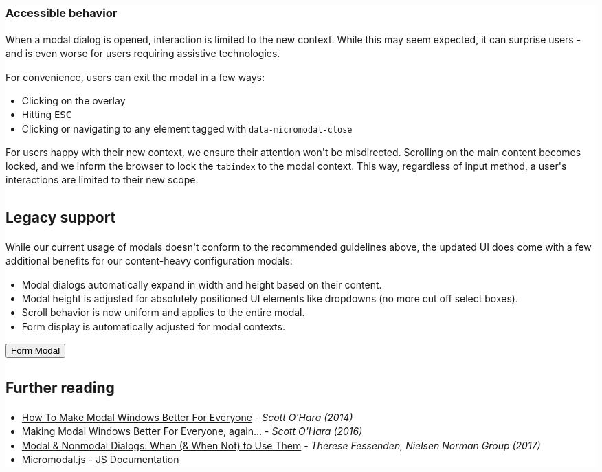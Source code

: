 ### Accessible behavior

When a modal dialog is opened, interaction is limited to the new context. While this may seem expected, it can surprise users - and is even worse for users requiring assistive technologies.

For convenience, users can exit the modal in a few ways:

<ul>
  <li>
    Clicking on the overlay
  </li>
  <li>
    Hitting <kbd>ESC</kbd>
  </li>
  <li>
    Clicking or navigating to any element tagged with <code>data-micromodal-close</code>
  </li>
</ul>

For users happy with their new context, we ensure their attention won't be misdirected. Scrolling on the main content becomes locked, and we inform the browser to lock the `tabindex` to the modal context. This way, regardless of input method, a user's interactions are limited to their new scope.

## Legacy support

While our current usage of modals doesn't conform to the recommended guidelines above, the updated UI does come with a few additional benefits for our content-heavy configuration modals:

<ul>
  <li>
    Modal dialogs automatically expand in width and height based on their content.
  </li>
  <li>
    Modal height is adjusted for absolutely positioned UI elements like dropdowns (no more cut off select boxes).
  </li>
  <li>
    Scroll behavior is now uniform and applies to the entire modal.
  </li>
  <li>
    Form display is automatically adjusted for modal contexts.
  </li>
</ul>

<button class="ods-button is-ods-button-secondary" data-micromodal-trigger="ods-modal-form">Form Modal</button>

## Further reading

<ul>
  <li>
    <a href="https://www.smashingmagazine.com/2014/09/making-modal-windows-better-for-everyone/">How To Make Modal Windows Better For Everyone</a> - <cite>Scott O’Hara (2014)</cite>
  </li>
  <li>
    <a href="https://www.scottohara.me/blog/2016/09/07/revised-modal-window.html">Making Modal Windows Better For Everyone, again...</a> - <cite>Scott O'Hara (2016)</cite>
  </li>
  <li>
    <a href="https://www.nngroup.com/articles/modal-nonmodal-dialog/">Modal & Nonmodal Dialogs: When (& When Not) to Use Them</a> - <cite>Therese Fessenden, Nielsen Norman Group (2017)</cite>
  </li>
  <li>
    <a href="https://micromodal.now.sh/">Micromodal.js</a> - JS Documentation
  </li>